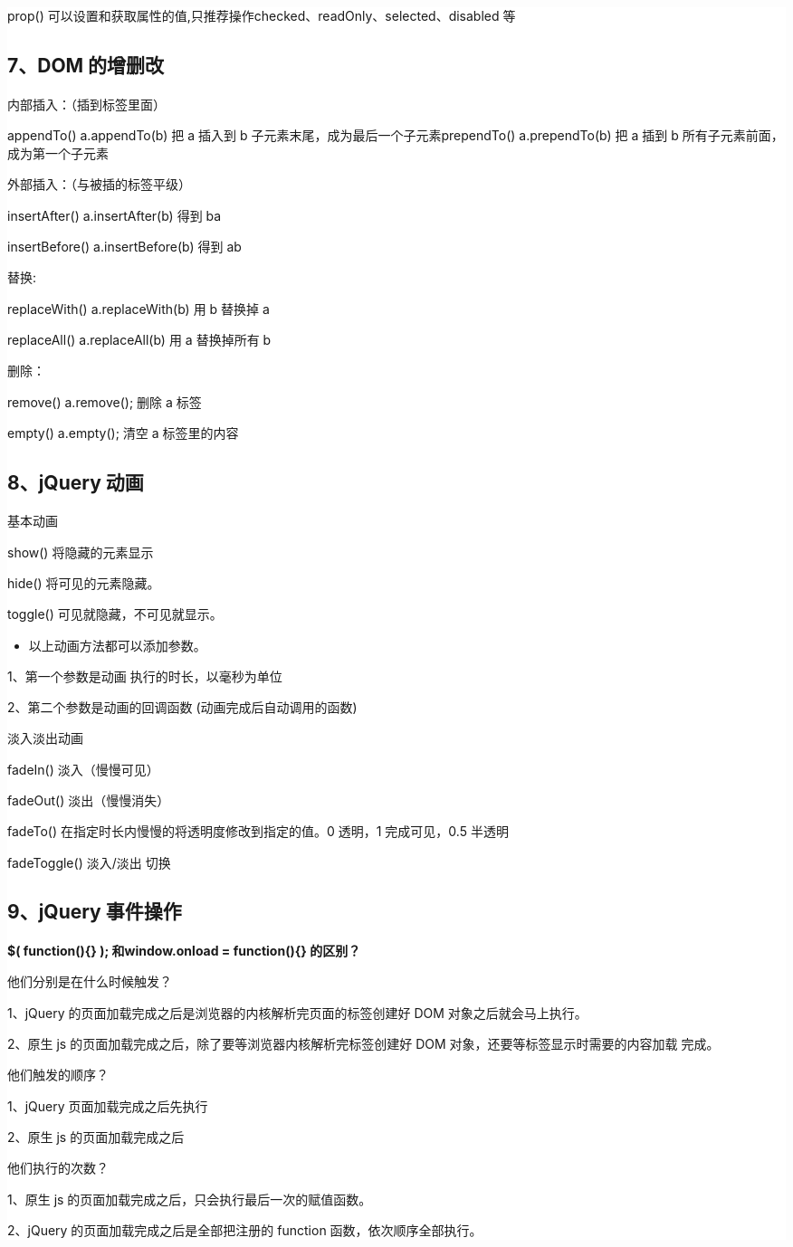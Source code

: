 prop() 可以设置和获取属性的值,只推荐操作checked、readOnly、selected、disabled 等

## 7、DOM 的增删改 

内部插入：（插到标签里面）

appendTo() a.appendTo(b) 把 a 插入到 b 子元素末尾，成为最后一个子元素prependTo() a.prependTo(b) 把 a 插到 b 所有子元素前面，成为第一个子元素 

外部插入：（与被插的标签平级）

insertAfter() a.insertAfter(b) 得到 ba 

insertBefore() a.insertBefore(b) 得到 ab 

替换: 

replaceWith() a.replaceWith(b) 用 b 替换掉 a 

replaceAll() a.replaceAll(b) 用 a 替换掉所有 b 

删除： 

remove() a.remove(); 删除 a 标签 

empty() a.empty(); 清空 a 标签里的内容

## 8、jQuery 动画 

基本动画 

show() 将隐藏的元素显示 

hide() 将可见的元素隐藏。 

toggle() 可见就隐藏，不可见就显示。 

* 以上动画方法都可以添加参数。 

1、第一个参数是动画 执行的时长，以毫秒为单位 

2、第二个参数是动画的回调函数 (动画完成后自动调用的函数) 

淡入淡出动画 

fadeIn() 淡入（慢慢可见） 

fadeOut() 淡出（慢慢消失） 

fadeTo() 在指定时长内慢慢的将透明度修改到指定的值。0 透明，1 完成可见，0.5 半透明 

fadeToggle() 淡入/淡出 切换

## 9、jQuery 事件操作 

**$( function(){} ); 和window.onload = function(){} 的区别？**

他们分别是在什么时候触发？ 

1、jQuery 的页面加载完成之后是浏览器的内核解析完页面的标签创建好 DOM 对象之后就会马上执行。 

2、原生 js 的页面加载完成之后，除了要等浏览器内核解析完标签创建好 DOM 对象，还要等标签显示时需要的内容加载 完成。

他们触发的顺序？ 

1、jQuery 页面加载完成之后先执行 

2、原生 js 的页面加载完成之后 

他们执行的次数？ 

1、原生 js 的页面加载完成之后，只会执行最后一次的赋值函数。 

2、jQuery 的页面加载完成之后是全部把注册的 function 函数，依次顺序全部执行。

